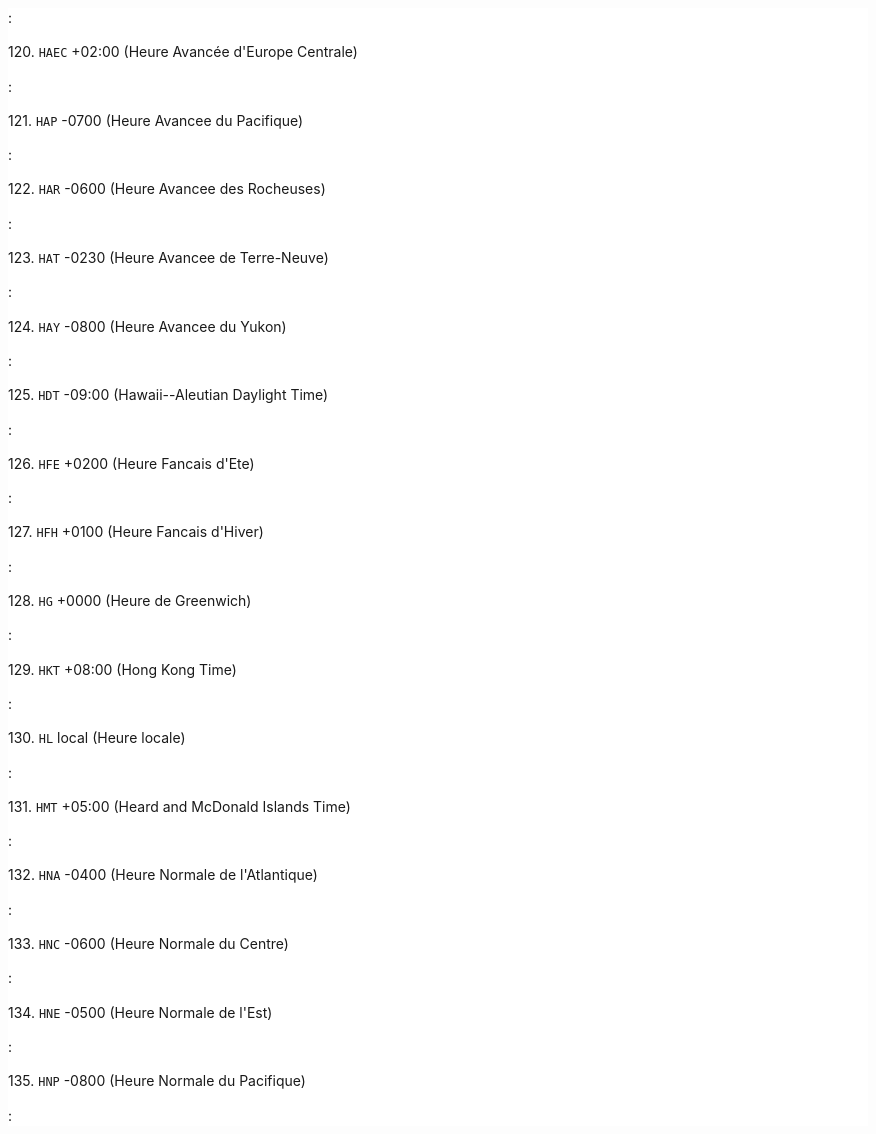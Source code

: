 :   

120\. `HAEC` +02:00 (Heure Avancée d\'Europe Centrale)

:   

121\. `HAP` -0700 (Heure Avancee du Pacifique)

:   

122\. `HAR` -0600 (Heure Avancee des Rocheuses)

:   

123\. `HAT` -0230 (Heure Avancee de Terre-Neuve)

:   

124\. `HAY` -0800 (Heure Avancee du Yukon)

:   

125\. `HDT` -09:00 (Hawaii--Aleutian Daylight Time)

:   

126\. `HFE` +0200 (Heure Fancais d\'Ete)

:   

127\. `HFH` +0100 (Heure Fancais d\'Hiver)

:   

128\. `HG` +0000 (Heure de Greenwich)

:   

129\. `HKT` +08:00 (Hong Kong Time)

:   

130\. `HL` local (Heure locale)

:   

131\. `HMT` +05:00 (Heard and McDonald Islands Time)

:   

132\. `HNA` -0400 (Heure Normale de l\'Atlantique)

:   

133\. `HNC` -0600 (Heure Normale du Centre)

:   

134\. `HNE` -0500 (Heure Normale de l\'Est)

:   

135\. `HNP` -0800 (Heure Normale du Pacifique)

:   
